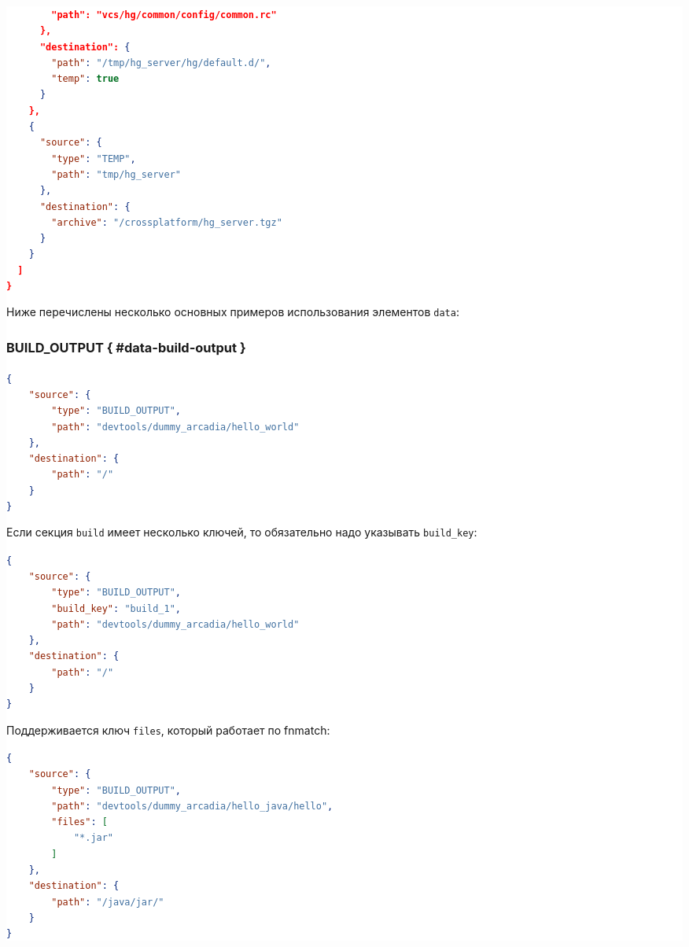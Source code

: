 ```json
        "path": "vcs/hg/common/config/common.rc"
      },
      "destination": {
        "path": "/tmp/hg_server/hg/default.d/",
        "temp": true
      }
    },
    {
      "source": {
        "type": "TEMP",
        "path": "tmp/hg_server"
      },
      "destination": {
        "archive": "/crossplatform/hg_server.tgz"
      }
    }
  ]
}
```

Ниже перечислены несколько основных примеров использования элементов `data`:

### BUILD_OUTPUT { #data-build-output }
```json
{
    "source": {
        "type": "BUILD_OUTPUT",
        "path": "devtools/dummy_arcadia/hello_world"
    },
    "destination": {
        "path": "/"
    }
}
```

Если секция `build` имеет несколько ключей, то обязательно надо указывать `build_key`:

```json
{
    "source": {
        "type": "BUILD_OUTPUT",
        "build_key": "build_1",
        "path": "devtools/dummy_arcadia/hello_world"
    },
    "destination": {
        "path": "/"
    }
}
```

Поддерживается ключ `files`, который работает по fnmatch:
```json
{
    "source": {
        "type": "BUILD_OUTPUT",
        "path": "devtools/dummy_arcadia/hello_java/hello",
        "files": [
            "*.jar"
        ]
    },
    "destination": {
        "path": "/java/jar/"
    }
}
```
